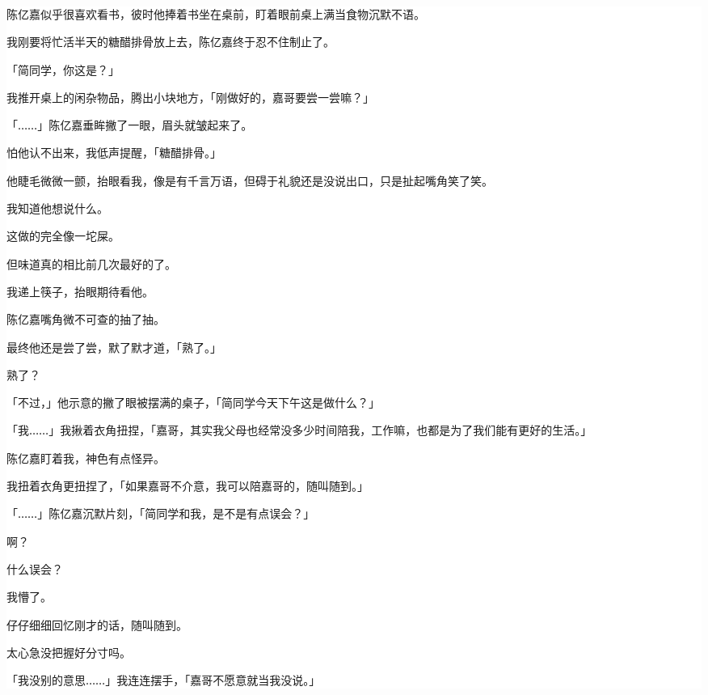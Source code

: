 陈亿嘉似乎很喜欢看书，彼时他捧着书坐在桌前，盯着眼前桌上满当食物沉默不语。


我刚要将忙活半天的糖醋排骨放上去，陈亿嘉终于忍不住制止了。


「简同学，你这是？」


我推开桌上的闲杂物品，腾出小块地方，「刚做好的，嘉哥要尝一尝嘛？」


「……」陈亿嘉垂眸撇了一眼，眉头就皱起来了。


怕他认不出来，我低声提醒，「糖醋排骨。」


他睫毛微微一颤，抬眼看我，像是有千言万语，但碍于礼貌还是没说出口，只是扯起嘴角笑了笑。


我知道他想说什么。


这做的完全像一坨屎。


但味道真的相比前几次最好的了。


我递上筷子，抬眼期待看他。


陈亿嘉嘴角微不可查的抽了抽。


最终他还是尝了尝，默了默才道，「熟了。」


熟了？


「不过，」他示意的撇了眼被摆满的桌子，「简同学今天下午这是做什么？」


「我……」我揪着衣角扭捏，「嘉哥，其实我父母也经常没多少时间陪我，工作嘛，也都是为了我们能有更好的生活。」


陈亿嘉盯着我，神色有点怪异。


我扭着衣角更扭捏了，「如果嘉哥不介意，我可以陪嘉哥的，随叫随到。」


「……」陈亿嘉沉默片刻，「简同学和我，是不是有点误会？」


啊？


什么误会？


我懵了。


仔仔细细回忆刚才的话，随叫随到。


太心急没把握好分寸吗。


「我没别的意思……」我连连摆手，「嘉哥不愿意就当我没说。」
